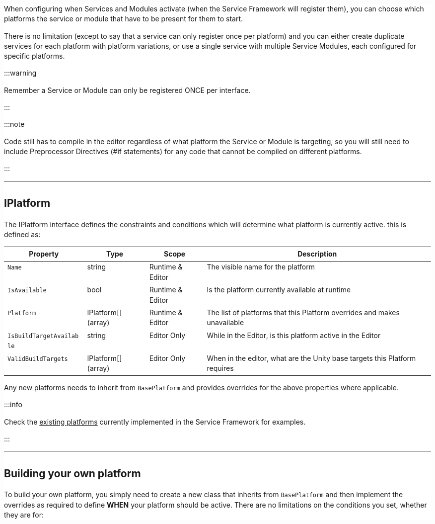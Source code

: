 When configuring when Services and Modules activate (when the Service Framework will register them), you can choose which platforms the service or module that have to be present for them to start.

There is no limitation (except to say that a service can only register once per platform) and you can either create duplicate services for each platform with platform variations, or use a single service with multiple Service Modules, each configured for specific platforms.

:::warning

Remember a Service or Module can only be registered ONCE per interface.

:::

:::note

Code still has to compile in the editor regardless of what platform the Service or Module is targeting, so you will still need to include Preprocessor Directives (#if statements) for any code that cannot be compiled on different platforms.

:::

---

## IPlatform

The IPlatform interface defines the constraints and conditions which will determine what platform is currently active. this is defined as:

|Property|Type|Scope|Description|
|---|---|---|---|
|`Name`|string|Runtime & Editor|The visible name for the platform|
|`IsAvailable`|bool|Runtime & Editor|Is the platform currently available at runtime|
|`Platform`|IPlatform[] (array)|Runtime & Editor|The list of platforms that this Platform overrides and makes unavailable|
|`IsBuildTargetAvailable`|string|Editor Only|While in the Editor, is this platform active in the Editor|
|`ValidBuildTargets`|IPlatform[] (array)|Editor Only|When in the editor, what are the Unity base targets this Platform requires|

Any new platforms needs to inherit from `BasePlatform` and provides overrides for the above properties where applicable.

:::info

Check the [existing platforms](https://github.com/realitycollective/com.realitycollective.service-framework/tree/development/Runtime/Definitions/Platforms) currently implemented in the Service Framework for examples.

:::

---

## Building your own platform

To build your own platform, you simply need to create a new class that inherits from `BasePlatform` and then implement the overrides as required to define **WHEN** your platform should be active.  There are no limitations on the conditions you set, whether they are for:
